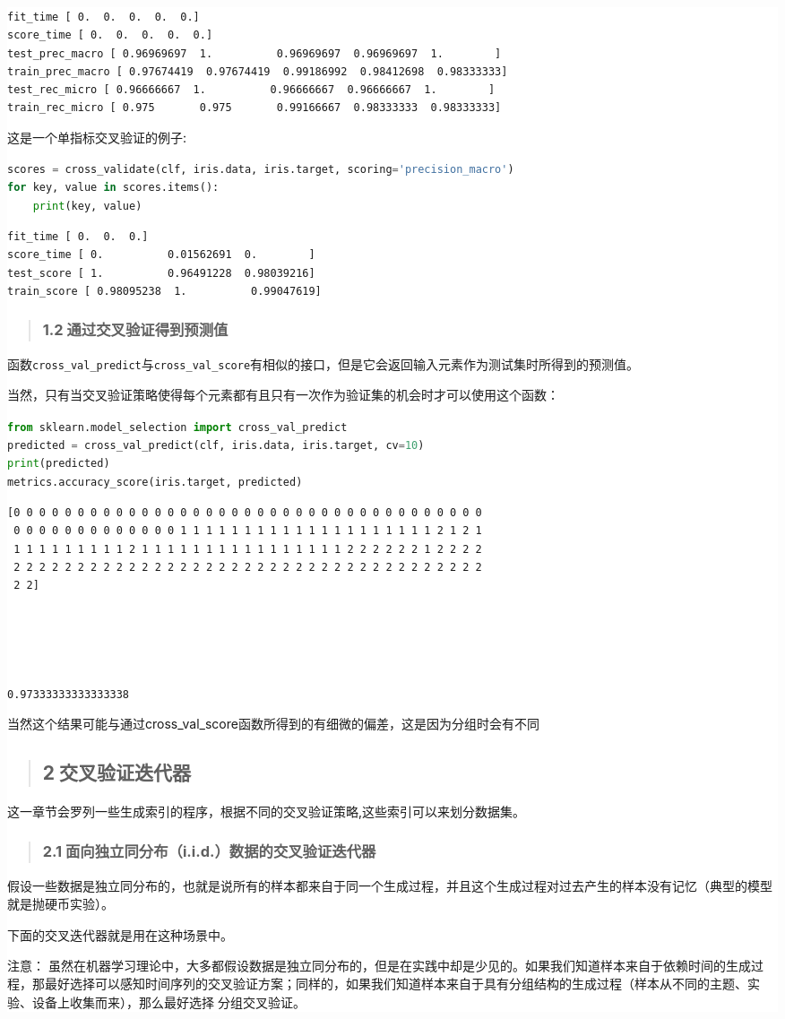     fit_time [ 0.  0.  0.  0.  0.]
    score_time [ 0.  0.  0.  0.  0.]
    test_prec_macro [ 0.96969697  1.          0.96969697  0.96969697  1.        ]
    train_prec_macro [ 0.97674419  0.97674419  0.99186992  0.98412698  0.98333333]
    test_rec_micro [ 0.96666667  1.          0.96666667  0.96666667  1.        ]
    train_rec_micro [ 0.975       0.975       0.99166667  0.98333333  0.98333333]
    

这是一个单指标交叉验证的例子:


```python
scores = cross_validate(clf, iris.data, iris.target, scoring='precision_macro')
for key, value in scores.items():
    print(key, value)
```

    fit_time [ 0.  0.  0.]
    score_time [ 0.          0.01562691  0.        ]
    test_score [ 1.          0.96491228  0.98039216]
    train_score [ 0.98095238  1.          0.99047619]
    

>### 1.2 通过交叉验证得到预测值

函数`cross_val_predict`与`cross_val_score`有相似的接口，但是它会返回输入元素作为测试集时所得到的预测值。

当然，只有当交叉验证策略使得每个元素都有且只有一次作为验证集的机会时才可以使用这个函数：


```python
from sklearn.model_selection import cross_val_predict
predicted = cross_val_predict(clf, iris.data, iris.target, cv=10)
print(predicted)
metrics.accuracy_score(iris.target, predicted)
```

    [0 0 0 0 0 0 0 0 0 0 0 0 0 0 0 0 0 0 0 0 0 0 0 0 0 0 0 0 0 0 0 0 0 0 0 0 0
     0 0 0 0 0 0 0 0 0 0 0 0 0 1 1 1 1 1 1 1 1 1 1 1 1 1 1 1 1 1 1 1 1 2 1 2 1
     1 1 1 1 1 1 1 1 1 2 1 1 1 1 1 1 1 1 1 1 1 1 1 1 1 1 2 2 2 2 2 2 1 2 2 2 2
     2 2 2 2 2 2 2 2 2 2 2 2 2 2 2 2 2 2 2 2 2 2 2 2 2 2 2 2 2 2 2 2 2 2 2 2 2
     2 2]
    




    0.97333333333333338



当然这个结果可能与通过cross_val_score函数所得到的有细微的偏差，这是因为分组时会有不同

>## 2 交叉验证迭代器

这一章节会罗列一些生成索引的程序，根据不同的交叉验证策略,这些索引可以来划分数据集。

>### 2.1 面向独立同分布（i.i.d.）数据的交叉验证迭代器

假设一些数据是独立同分布的，也就是说所有的样本都来自于同一个生成过程，并且这个生成过程对过去产生的样本没有记忆（典型的模型就是抛硬币实验）。

下面的交叉迭代器就是用在这种场景中。

注意：
虽然在机器学习理论中，大多都假设数据是独立同分布的，但是在实践中却是少见的。如果我们知道样本来自于依赖时间的生成过程，那最好选择可以感知时间序列的交叉验证方案；同样的，如果我们知道样本来自于具有分组结构的生成过程（样本从不同的主题、实验、设备上收集而来），那么最好选择 分组交叉验证。
